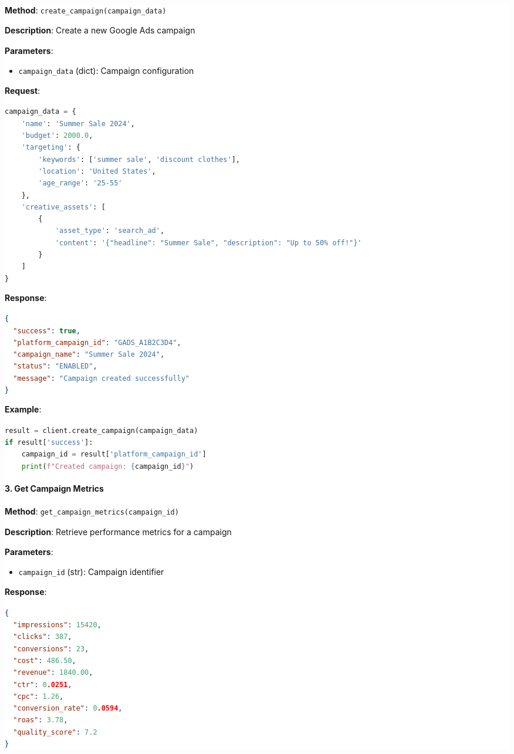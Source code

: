**Method**: `create_campaign(campaign_data)`

**Description**: Create a new Google Ads campaign

**Parameters**:
- `campaign_data` (dict): Campaign configuration

**Request**:
```python
campaign_data = {
    'name': 'Summer Sale 2024',
    'budget': 2000.0,
    'targeting': {
        'keywords': ['summer sale', 'discount clothes'],
        'location': 'United States',
        'age_range': '25-55'
    },
    'creative_assets': [
        {
            'asset_type': 'search_ad',
            'content': '{"headline": "Summer Sale", "description": "Up to 50% off!"}'
        }
    ]
}
```

**Response**:
```json
{
  "success": true,
  "platform_campaign_id": "GADS_A1B2C3D4",
  "campaign_name": "Summer Sale 2024",
  "status": "ENABLED",
  "message": "Campaign created successfully"
}
```

**Example**:
```python
result = client.create_campaign(campaign_data)
if result['success']:
    campaign_id = result['platform_campaign_id']
    print(f"Created campaign: {campaign_id}")
```

#### 3. Get Campaign Metrics

**Method**: `get_campaign_metrics(campaign_id)`

**Description**: Retrieve performance metrics for a campaign

**Parameters**:
- `campaign_id` (str): Campaign identifier

**Response**:
```json
{
  "impressions": 15420,
  "clicks": 387,
  "conversions": 23,
  "cost": 486.50,
  "revenue": 1840.00,
  "ctr": 0.0251,
  "cpc": 1.26,
  "conversion_rate": 0.0594,
  "roas": 3.78,
  "quality_score": 7.2
}
```
